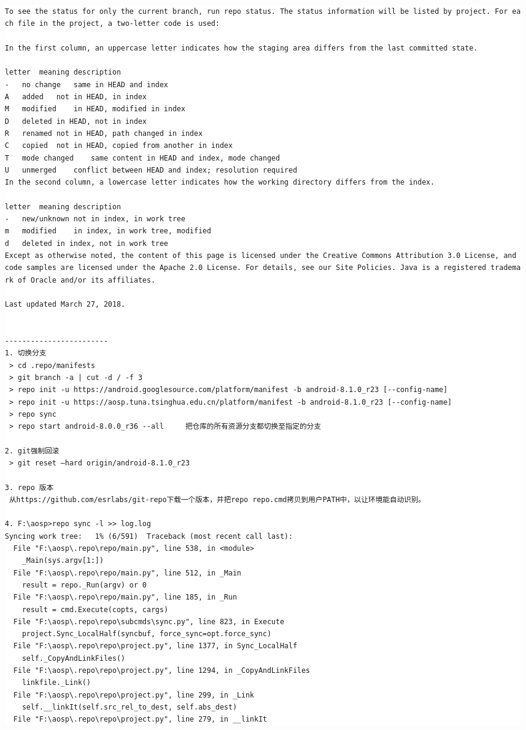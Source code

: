 ```
To see the status for only the current branch, run repo status. The status information will be listed by project. For each file in the project, a two-letter code is used:

In the first column, an uppercase letter indicates how the staging area differs from the last committed state.

letter	meaning	description
-	no change	same in HEAD and index
A	added	not in HEAD, in index
M	modified	in HEAD, modified in index
D	deleted	in HEAD, not in index
R	renamed	not in HEAD, path changed in index
C	copied	not in HEAD, copied from another in index
T	mode changed	same content in HEAD and index, mode changed
U	unmerged	conflict between HEAD and index; resolution required
In the second column, a lowercase letter indicates how the working directory differs from the index.

letter	meaning	description
-	new/unknown	not in index, in work tree
m	modified	in index, in work tree, modified
d	deleted	in index, not in work tree
Except as otherwise noted, the content of this page is licensed under the Creative Commons Attribution 3.0 License, and code samples are licensed under the Apache 2.0 License. For details, see our Site Policies. Java is a registered trademark of Oracle and/or its affiliates.

Last updated March 27, 2018.


------------------------
1. 切换分支
 > cd .repo/manifests
 > git branch -a | cut -d / -f 3
 > repo init -u https://android.googlesource.com/platform/manifest -b android-8.1.0_r23 [--config-name]
 > repo init -u https://aosp.tuna.tsinghua.edu.cn/platform/manifest -b android-8.1.0_r23 [--config-name]
 > repo sync
 > repo start android-8.0.0_r36 --all     把仓库的所有资源分支都切换至指定的分支

2. git强制回滚
 > git reset –hard origin/android-8.1.0_r23

3. repo 版本
 从https://github.com/esrlabs/git-repo下载一个版本，并把repo repo.cmd拷贝到用户PATH中，以让环境能自动识别。

4. F:\aosp>repo sync -l >> log.log
Syncing work tree:   1% (6/591)  Traceback (most recent call last):
  File "F:\aosp\.repo\repo/main.py", line 538, in <module>
    _Main(sys.argv[1:])
  File "F:\aosp\.repo\repo/main.py", line 512, in _Main
    result = repo._Run(argv) or 0
  File "F:\aosp\.repo\repo/main.py", line 185, in _Run
    result = cmd.Execute(copts, cargs)
  File "F:\aosp\.repo\repo\subcmds\sync.py", line 823, in Execute
    project.Sync_LocalHalf(syncbuf, force_sync=opt.force_sync)
  File "F:\aosp\.repo\repo\project.py", line 1377, in Sync_LocalHalf
    self._CopyAndLinkFiles()
  File "F:\aosp\.repo\repo\project.py", line 1294, in _CopyAndLinkFiles
    linkfile._Link()
  File "F:\aosp\.repo\repo\project.py", line 299, in _Link
    self.__linkIt(self.src_rel_to_dest, self.abs_dest)
  File "F:\aosp\.repo\repo\project.py", line 279, in __linkIt
```